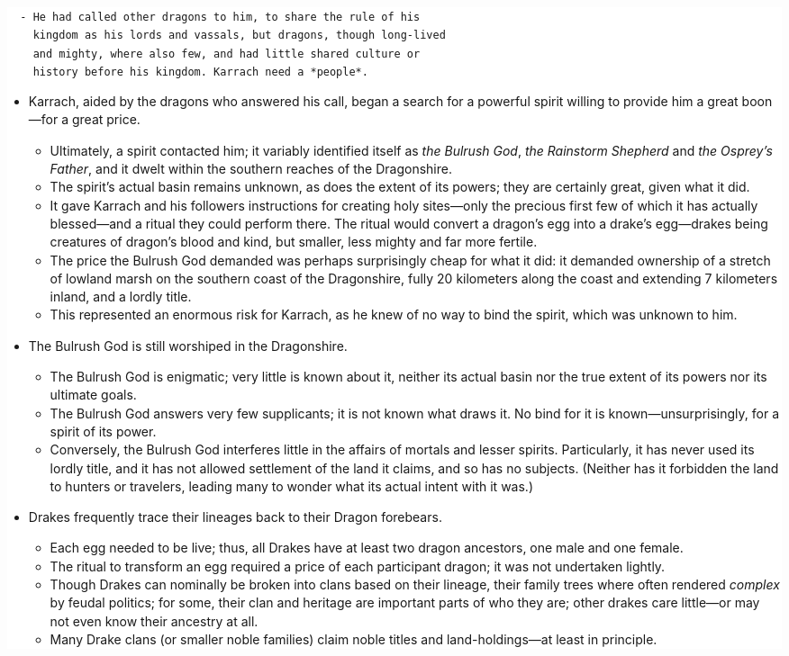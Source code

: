       - He had called other dragons to him, to share the rule of his
        kingdom as his lords and vassals, but dragons, though long-lived
        and mighty, where also few, and had little shared culture or
        history before his kingdom. Karrach need a *people*.

  - Karrach, aided by the dragons who answered his call, began a search
    for a powerful spirit willing to provide him a great boon—for a
    great price.
    
      - Ultimately, a spirit contacted him; it variably identified itself as *the Bulrush God*, *the Rainstorm Shepherd* and *the Osprey’s Father*, and it dwelt within the southern reaches of the Dragonshire.
      - The spirit’s actual basin remains unknown, as does the extent of
        its powers; they are certainly great, given what it did.
      - It gave Karrach and his followers instructions for creating holy
        sites—only the precious first few of which it has actually
        blessed—and a ritual they could perform there. The ritual would
        convert a dragon’s egg into a drake’s egg—drakes being creatures
        of dragon’s blood and kind, but smaller, less mighty and far
        more fertile.
      - The price the Bulrush God demanded was perhaps surprisingly
        cheap for what it did: it demanded ownership of a stretch of
        lowland marsh on the southern coast of the Dragonshire, fully 20
        kilometers along the coast and extending 7 kilometers inland,
        and a lordly title.
      - This represented an enormous risk for Karrach, as he knew of no
        way to bind the spirit, which was unknown to him.

  - The Bulrush God is still worshiped in the Dragonshire.
    
      - The Bulrush God is enigmatic; very little is known about it,
        neither its actual basin nor the true extent of its powers nor
        its ultimate goals.
      - The Bulrush God answers very few supplicants; it is not known
        what draws it. No bind for it is known—unsurprisingly, for a
        spirit of its power.
      - Conversely, the Bulrush God interferes little in the affairs of
        mortals and lesser spirits. Particularly, it has never used its
        lordly title, and it has not allowed settlement of the land it
        claims, and so has no subjects. (Neither has it forbidden the
        land to hunters or travelers, leading many to wonder what its
        actual intent with it was.)

  - Drakes frequently trace their lineages back to their Dragon
    forebears.
    
      - Each egg needed to be live; thus, all Drakes have at least two
        dragon ancestors, one male and one female.
      - The ritual to transform an egg required a price of each
        participant dragon; it was not undertaken lightly.
      - Though Drakes can nominally be broken into clans based on their
        lineage, their family trees where often rendered *complex* by
        feudal politics; for some, their clan and heritage are important
        parts of who they are; other drakes care little—or may not even
        know their ancestry at all.
      - Many Drake clans (or smaller noble families) claim noble titles
        and land-holdings—at least in principle.
